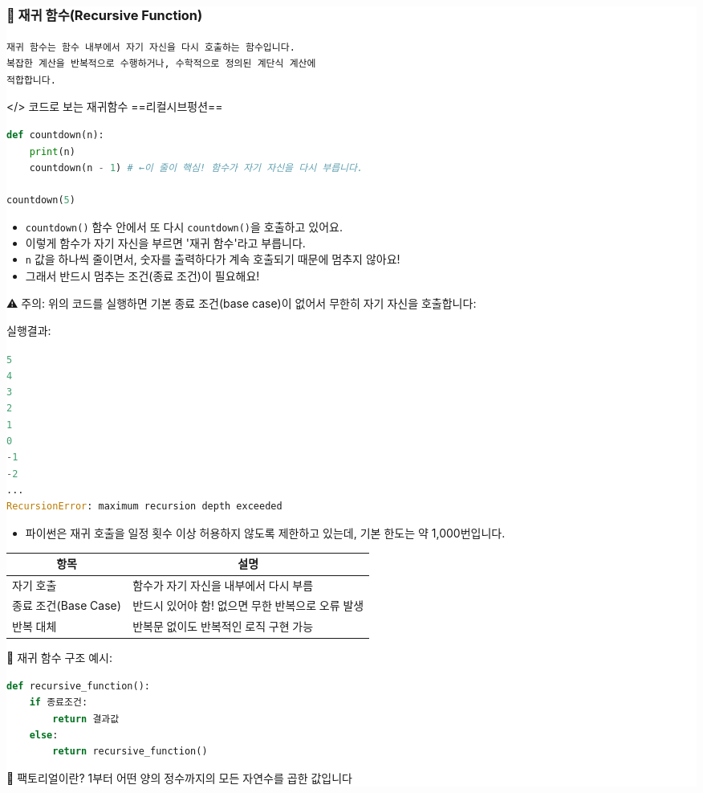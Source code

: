 ### 🔹 재귀 함수(Recursive Function) 
	재귀 함수는 함수 내부에서 자기 자신을 다시 호출하는 함수입니다.
	복잡한 계산을 반복적으로 수행하거나, 수학적으로 정의된 계단식 계산에
	적합합니다.

</> 코드로 보는 재귀함수 ==리컬시브펑션==
```python
def countdown(n):        
    print(n)
    countdown(n - 1) # ←이 줄이 핵심! 함수가 자기 자신을 다시 부릅니다.
    
countdown(5)
```
- `countdown()` 함수 안에서 또 다시 `countdown()`을 호출하고 있어요.
- 이렇게 함수가 자기 자신을 부르면 '재귀 함수'라고 부릅니다.
- `n` 값을 하나씩 줄이면서, 숫자를 출력하다가 계속 호출되기 때문에 멈추지 않아요!
- 그래서 반드시 멈추는 조건(종료 조건)이 필요해요!

⚠️ 주의:
위의 코드를 실행하면 기본 종료 조건(base case)이 없어서 무한히 자기 자신을 호출합니다:

실행결과:
```python
5
4
3
2
1
0
-1
-2
...
RecursionError: maximum recursion depth exceeded
```
- 파이썬은 재귀 호출을 일정 횟수 이상 허용하지 않도록 제한하고 있는데, 기본 한도는 약 1,000번입니다.

| 항목               | 설명                           |
| ---------------- | ---------------------------- |
| 자기 호출            | 함수가 자기 자신을 내부에서 다시 부름        |
| 종료 조건(Base Case) | 반드시 있어야 함! 없으면 무한 반복으로 오류 발생 |
| 반복 대체            | 반복문 없이도 반복적인 로직 구현 가능        |

📖 재귀 함수 구조 예시:
```python
def recursive_function():
    if 종료조건:
        return 결과값
    else:
        return recursive_function()
```

🔹 팩토리얼이란?
	1부터 어떤 양의 정수까지의 모든 자연수를 곱한 값입니다
